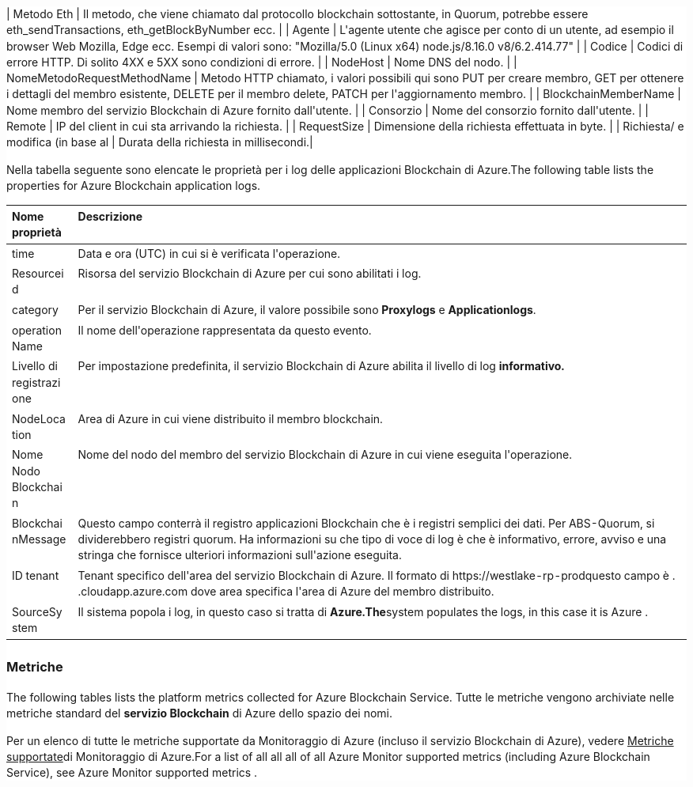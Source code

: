 | Metodo Eth  | Il metodo, che viene chiamato dal protocollo blockchain sottostante, in Quorum, potrebbe essere eth_sendTransactions, eth_getBlockByNumber ecc.  |
| Agente  | L'agente utente che agisce per conto di un utente, ad esempio il browser Web Mozilla, Edge ecc. Esempi di valori sono: "Mozilla/5.0 (Linux x64) node.js/8.16.0 v8/6.2.414.77"  |
| Codice   | Codici di errore HTTP. Di solito 4XX e 5XX sono condizioni di errore.  |
| NodeHost  | Nome DNS del nodo.   |
| NomeMetodoRequestMethodName | Metodo HTTP chiamato, i valori possibili qui sono PUT per creare membro, GET per ottenere i dettagli del membro esistente, DELETE per il membro delete, PATCH per l'aggiornamento membro.   |
| BlockchainMemberName  | Nome membro del servizio Blockchain di Azure fornito dall'utente.  |
| Consorzio | Nome del consorzio fornito dall'utente.   |
| Remote  | IP del client in cui sta arrivando la richiesta.  |
| RequestSize  | Dimensione della richiesta effettuata in byte.  |
| Richiesta/ e modifica (in base al  | Durata della richiesta in millisecondi.|




Nella tabella seguente sono elencate le proprietà per i log delle applicazioni Blockchain di Azure.The following table lists the properties for Azure Blockchain application logs.


| Nome proprietà  | Descrizione |
|:---|:---|
| time | Data e ora (UTC) in cui si è verificata l'operazione. |
| Resourceid  | Risorsa del servizio Blockchain di Azure per cui sono abilitati i log.|
| category  |Per il servizio Blockchain di Azure, il valore possibile sono **Proxylogs** e **Applicationlogs**.  |
| operationName  | Il nome dell'operazione rappresentata da questo evento.   |
| Livello di registrazione  | Per impostazione predefinita, il servizio Blockchain di Azure abilita il livello di log **informativo.**   |
| NodeLocation  | Area di Azure in cui viene distribuito il membro blockchain.  |
| Nome Nodo Blockchain  | Nome del nodo del membro del servizio Blockchain di Azure in cui viene eseguita l'operazione.   |
| BlockchainMessage    | Questo campo conterrà il registro applicazioni Blockchain che è i registri semplici dei dati. Per ABS-Quorum, si dividerebbero registri quorum. Ha informazioni su che tipo di voce di log è che è informativo, errore, avviso e una stringa che fornisce ulteriori informazioni sull'azione eseguita.   |
| ID tenant    | Tenant specifico dell'area del servizio Blockchain di Azure. Il formato di https://westlake-rp-prodquesto campo è . <region>.cloudapp.azure.com dove area specifica l'area di Azure del membro distribuito.       |
| SourceSystem   | Il sistema popola i log, in questo caso si tratta di **Azure.The**system populates the logs, in this case it is Azure .    |



### <a name="metrics"></a>Metriche

The following tables lists the platform metrics collected for Azure Blockchain Service. Tutte le metriche vengono archiviate nelle metriche standard del **servizio Blockchain** di Azure dello spazio dei nomi.

Per un elenco di tutte le metriche supportate da Monitoraggio di Azure (incluso il servizio Blockchain di Azure), vedere [Metriche supportate](https://docs.microsoft.com/azure/azure-monitor/platform/metrics-supported)di Monitoraggio di Azure.For a list of all all all of all Azure Monitor supported metrics (including Azure Blockchain Service), see Azure Monitor supported metrics .
